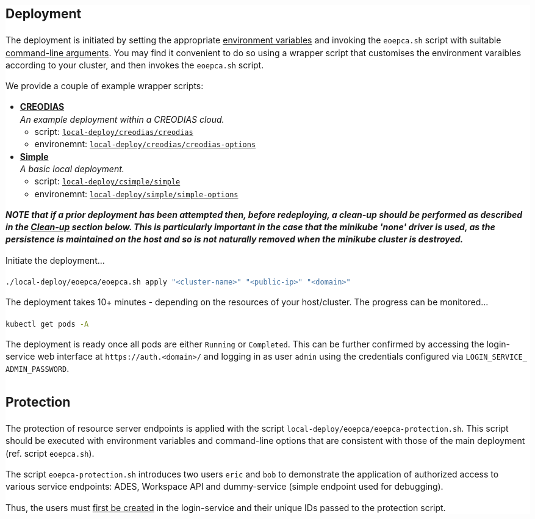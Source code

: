## Deployment

The deployment is initiated by setting the appropriate [environment variables](#environment-variables) and invoking the `eoepca.sh` script with suitable [command-line arguments](#command-line-arguments). You may find it convenient to do so using a wrapper script that customises the environment varaibles according to your cluster, and then invokes the `eoepca.sh` script.

We provide a couple of example wrapper scripts:

* [**CREODIAS**](#custom-creodias)<br>
  *An example deployment within a CREODIAS cloud.*
    * script: [`local-deploy/creodias/creodias`](https://github.com/EOEPCA/deployment-guide/blob/main/local-deploy/creodias/creodias)
    * environemnt: [`local-deploy/creodias/creodias-options`](https://github.com/EOEPCA/deployment-guide/blob/main/local-deploy/creodias/creodias-options)
* [**Simple**](#simple-deployment)<br>
  *A basic local deployment.*
    * script: [`local-deploy/csimple/simple`](https://github.com/EOEPCA/deployment-guide/blob/main/local-deploy/simple/simple)
    * environemnt: [`local-deploy/simple/simple-options`](https://github.com/EOEPCA/deployment-guide/blob/main/local-deploy/simple/simple-options)

**_NOTE that if a prior deployment has been attempted then, before redeploying, a clean-up should be performed as described in the [Clean-up](#clean-up) section below. This is particularly important in the case that the minikube 'none' driver is used, as the persistence is maintained on the host and so is not naturally removed when the minikube cluster is destroyed._**

Initiate the deployment...
```bash
./local-deploy/eoepca/eoepca.sh apply "<cluster-name>" "<public-ip>" "<domain>"
```

The deployment takes 10+ minutes - depending on the resources of your host/cluster. The progress can be monitored...
```bash
kubectl get pods -A
```

The deployment is ready once all pods are either `Running` or `Completed`. This can be further confirmed by accessing the login-service web interface at `https://auth.<domain>/` and logging in as user `admin` using the credentials configured via `LOGIN_SERVICE_ADMIN_PASSWORD`.

## Protection

The protection of resource server endpoints is applied with the script `local-deploy/eoepca/eoepca-protection.sh`. This script should be executed with environment variables and command-line options that are consistent with those of the main deployment (ref. script `eoepca.sh`).

The script `eoepca-protection.sh` introduces two users `eric` and `bob` to demonstrate the application of authorized access to various service endpoints: ADES, Workspace API and dummy-service (simple endpoint used for debugging).

Thus, the users must [first be created](#create-test-users) in the login-service and their unique IDs passed to the protection script.
